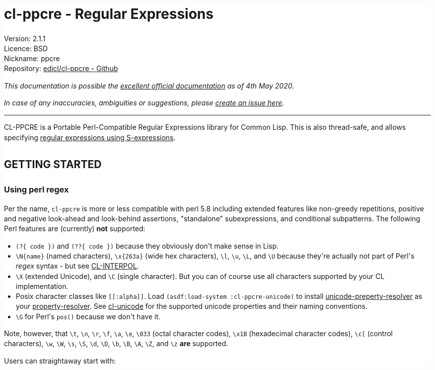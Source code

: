 # cl-ppcre - Regular Expressions

Version: 2.1.1
<br/>
Licence: BSD
<br/>
Nickname: ppcre
<br/>
Repository: [edicl/cl-ppcre - Github](https://github.com/edicl/cl-ppcre)

*This documentation is possible the [excellent official documentation](https://edicl.github.io/cl-ppcre) as of 4th May 2020.*

*In case of any inaccuracies, ambiguities or suggestions, please [create an issue here](https://github.com/cl-library-docs/common-lisp-libraries/issues).*

***

CL-PPCRE is a Portable Perl-Compatible Regular Expressions library for Common Lisp.
This is also thread-safe, and allows specifying [regular expressions using
S-expressions](#using-s-expressions).


## GETTING STARTED

### Using perl regex

Per the name, `cl-ppcre` is more or less compatible with perl 5.8 including
extended features like non-greedy repetitions, positive and negative
look-ahead and look-behind assertions, "standalone" subexpressions,
and conditional subpatterns. The following Perl features are
(currently) **not** supported:

-   `(?{ code })` and `(??{ code })` because they obviously don't make
    sense in Lisp.
-   `\N{name}` (named characters), `\x{263a}` (wide hex characters),
    `\l`, `\u`, `\L`, and `\U` because they're actually not part of
    Perl's *regex* syntax - but see
    [CL-INTERPOL](https://github.com/edicl/cl-interpol/).
-   `\X` (extended Unicode), and `\C` (single character). But you can
    of course use all characters supported by your CL implementation.
-   Posix character classes like `[[:alpha]]`. Load `(asdf:load-system :cl-ppcre-unicode)`
    to install [unicode-preperty-resolver](#unicode-property-resolver) as your
    [property-resolver](#property-resolver). See [cl-unicode](https://edicl.github.io/cl-unicode/)
    for the supported unicode properties and their naming conventions.
-   `\G` for Perl's `pos()` because we don't have it.

Note, however, that `\t`, `\n`, `\r`, `\f`, `\a`, `\e`, `\033` (octal
character codes), `\x1B` (hexadecimal character codes), `\c[` (control
characters), `\w`, `\W`, `\s`, `\S`, `\d`, `\D`, `\b`, `\B`, `\A`,
`\Z`, and `\z` **are** supported.

Users can straightaway start with:
